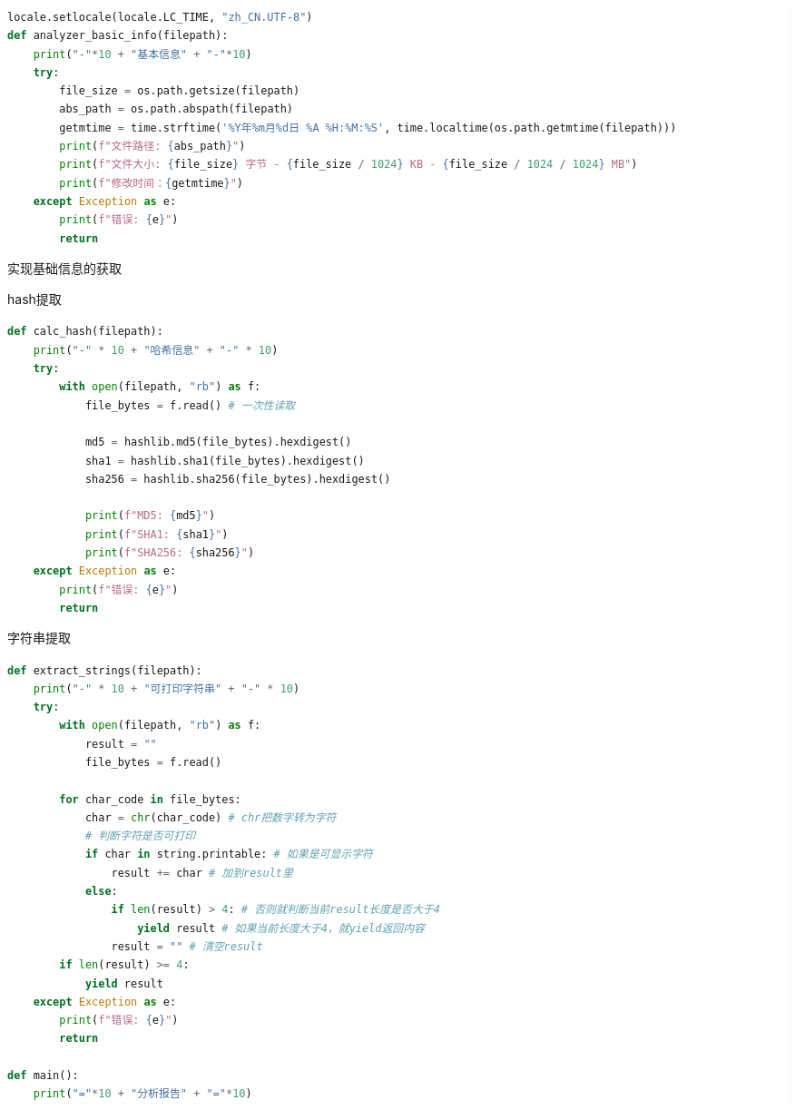 ```python
locale.setlocale(locale.LC_TIME, "zh_CN.UTF-8")
def analyzer_basic_info(filepath):
    print("-"*10 + "基本信息" + "-"*10)
    try:
        file_size = os.path.getsize(filepath)
        abs_path = os.path.abspath(filepath)
        getmtime = time.strftime('%Y年%m月%d日 %A %H:%M:%S', time.localtime(os.path.getmtime(filepath)))
        print(f"文件路径: {abs_path}")
        print(f"文件大小: {file_size} 字节 - {file_size / 1024} KB - {file_size / 1024 / 1024} MB")
        print(f"修改时间：{getmtime}")
    except Exception as e:
        print(f"错误: {e}")
        return
```
实现基础信息的获取

hash提取
```python
def calc_hash(filepath):
    print("-" * 10 + "哈希信息" + "-" * 10)
    try:
        with open(filepath, "rb") as f:
            file_bytes = f.read() # 一次性读取

            md5 = hashlib.md5(file_bytes).hexdigest()
            sha1 = hashlib.sha1(file_bytes).hexdigest()
            sha256 = hashlib.sha256(file_bytes).hexdigest()

            print(f"MD5: {md5}")
            print(f"SHA1: {sha1}")
            print(f"SHA256: {sha256}")
    except Exception as e:
        print(f"错误: {e}")
        return
```

字符串提取
```python
def extract_strings(filepath):
    print("-" * 10 + "可打印字符串" + "-" * 10)
    try:
        with open(filepath, "rb") as f:
            result = ""
            file_bytes = f.read()

        for char_code in file_bytes:
            char = chr(char_code) # chr把数字转为字符
            # 判断字符是否可打印
            if char in string.printable: # 如果是可显示字符
                result += char # 加到result里
            else:
                if len(result) > 4: # 否则就判断当前result长度是否大于4
                    yield result # 如果当前长度大于4，就yield返回内容
                result = "" # 清空result
        if len(result) >= 4:
            yield result
    except Exception as e:
        print(f"错误: {e}")
        return

def main():
    print("="*10 + "分析报告" + "="*10)

```